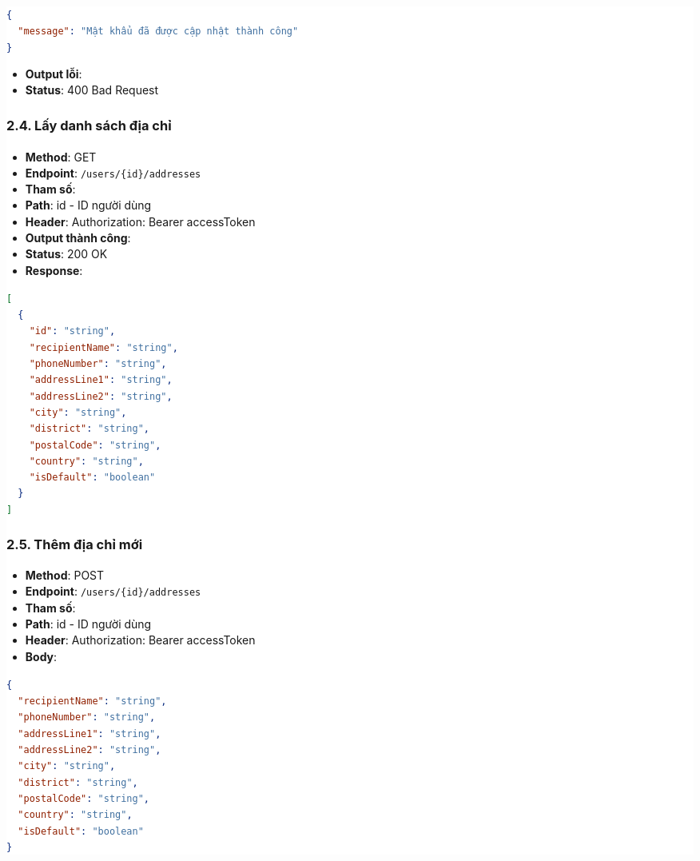 ```json
{
  "message": "Mật khẩu đã được cập nhật thành công"
}
```

- **Output lỗi**:
- **Status**: 400 Bad Request

### 2.4. Lấy danh sách địa chỉ

- **Method**: GET
- **Endpoint**: `/users/{id}/addresses`
- **Tham số**:
- **Path**: id - ID người dùng
- **Header**: Authorization: Bearer accessToken
- **Output thành công**:
- **Status**: 200 OK
- **Response**:

```json
[
  {
    "id": "string",
    "recipientName": "string",
    "phoneNumber": "string",
    "addressLine1": "string",
    "addressLine2": "string",
    "city": "string",
    "district": "string",
    "postalCode": "string",
    "country": "string",
    "isDefault": "boolean"
  }
]
```

### 2.5. Thêm địa chỉ mới

- **Method**: POST
- **Endpoint**: `/users/{id}/addresses`
- **Tham số**:
- **Path**: id - ID người dùng
- **Header**: Authorization: Bearer accessToken
- **Body**:

```json
{
  "recipientName": "string",
  "phoneNumber": "string",
  "addressLine1": "string",
  "addressLine2": "string",
  "city": "string",
  "district": "string",
  "postalCode": "string",
  "country": "string",
  "isDefault": "boolean"
}
```
